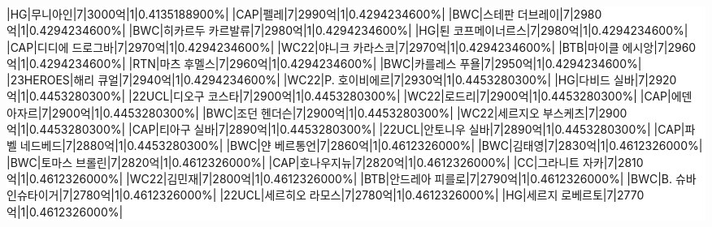 |HG|무니아인|7|3000억|1|0.4135188900%|
|CAP|펠레|7|2990억|1|0.4294234600%|
|BWC|스테판 더브레이|7|2980억|1|0.4294234600%|
|BWC|히카르두 카르발류|7|2980억|1|0.4294234600%|
|HG|퇸 코프메이너르스|7|2980억|1|0.4294234600%|
|CAP|디디에 드로그바|7|2970억|1|0.4294234600%|
|WC22|야니크 카라스코|7|2970억|1|0.4294234600%|
|BTB|마이클 에시앙|7|2960억|1|0.4294234600%|
|RTN|마츠 후멜스|7|2960억|1|0.4294234600%|
|BWC|카를레스 푸욜|7|2950억|1|0.4294234600%|
|23HEROES|해리 큐얼|7|2940억|1|0.4294234600%|
|WC22|P. 호이비에르|7|2930억|1|0.4453280300%|
|HG|다비드 실바|7|2920억|1|0.4453280300%|
|22UCL|디오구 코스타|7|2900억|1|0.4453280300%|
|WC22|로드리|7|2900억|1|0.4453280300%|
|CAP|에덴 아자르|7|2900억|1|0.4453280300%|
|BWC|조던 헨더슨|7|2900억|1|0.4453280300%|
|WC22|세르지오 부스케츠|7|2900억|1|0.4453280300%|
|CAP|티아구 실바|7|2890억|1|0.4453280300%|
|22UCL|안토니우 실바|7|2890억|1|0.4453280300%|
|CAP|파벨 네드베드|7|2880억|1|0.4453280300%|
|BWC|얀 베르통언|7|2860억|1|0.4612326000%|
|BWC|김태영|7|2830억|1|0.4612326000%|
|BWC|토마스 브롤린|7|2820억|1|0.4612326000%|
|CAP|호나우지뉴|7|2820억|1|0.4612326000%|
|CC|그라니트 자카|7|2810억|1|0.4612326000%|
|WC22|김민재|7|2800억|1|0.4612326000%|
|BTB|안드레아 피를로|7|2790억|1|0.4612326000%|
|BWC|B. 슈바인슈타이거|7|2780억|1|0.4612326000%|
|22UCL|세르히오 라모스|7|2780억|1|0.4612326000%|
|HG|세르지 로베르토|7|2770억|1|0.4612326000%|
